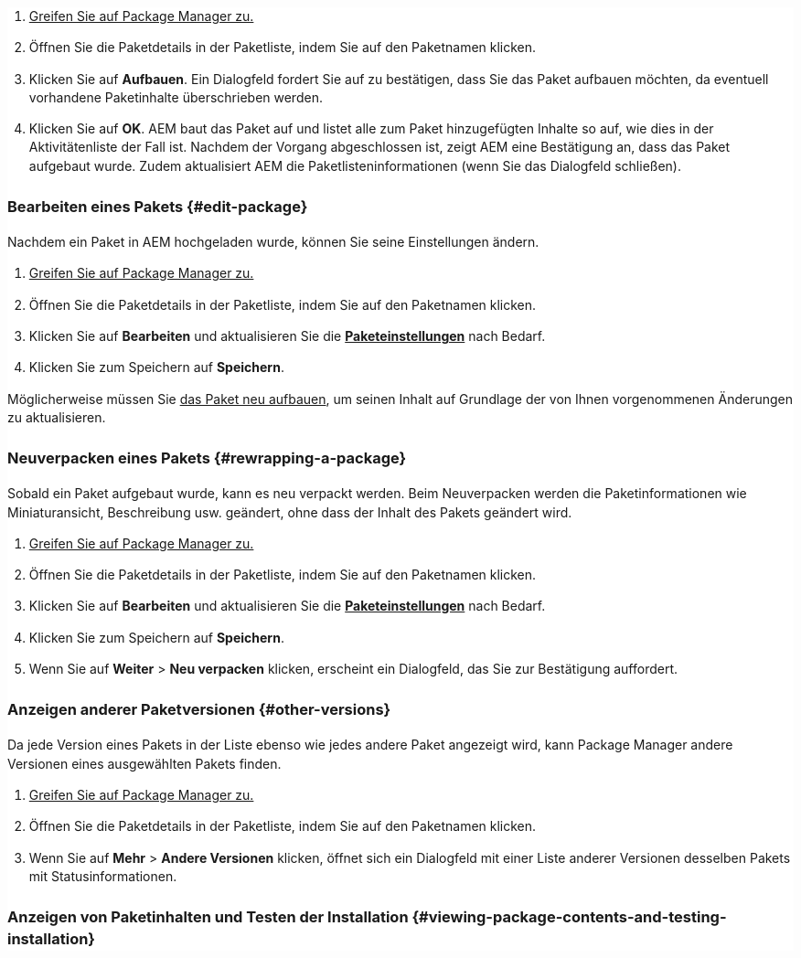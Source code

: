 1. [Greifen Sie auf Package Manager zu.](#accessing)

1. Öffnen Sie die Paketdetails in der Paketliste, indem Sie auf den Paketnamen klicken.

1. Klicken Sie auf **Aufbauen**. Ein Dialogfeld fordert Sie auf zu bestätigen, dass Sie das Paket aufbauen möchten, da eventuell vorhandene Paketinhalte überschrieben werden.

1. Klicken Sie auf **OK**. AEM baut das Paket auf und listet alle zum Paket hinzugefügten Inhalte so auf, wie dies in der Aktivitätenliste der Fall ist. Nachdem der Vorgang abgeschlossen ist, zeigt AEM eine Bestätigung an, dass das Paket aufgebaut wurde. Zudem aktualisiert AEM die Paketlisteninformationen (wenn Sie das Dialogfeld schließen).

### Bearbeiten eines Pakets {#edit-package}

Nachdem ein Paket in AEM hochgeladen wurde, können Sie seine Einstellungen ändern.

1. [Greifen Sie auf Package Manager zu.](#accessing)

1. Öffnen Sie die Paketdetails in der Paketliste, indem Sie auf den Paketnamen klicken.

1. Klicken Sie auf **Bearbeiten** und aktualisieren Sie die **[Paketeinstellungen](#package-settings)** nach Bedarf.

1. Klicken Sie zum Speichern auf **Speichern**.

Möglicherweise müssen Sie [das Paket neu aufbauen](#building-a-package), um seinen Inhalt auf Grundlage der von Ihnen vorgenommenen Änderungen zu aktualisieren.

### Neuverpacken eines Pakets {#rewrapping-a-package}

Sobald ein Paket aufgebaut wurde, kann es neu verpackt werden. Beim Neuverpacken werden die Paketinformationen wie Miniaturansicht, Beschreibung usw. geändert, ohne dass der Inhalt des Pakets geändert wird.

1. [Greifen Sie auf Package Manager zu.](#accessing)

1. Öffnen Sie die Paketdetails in der Paketliste, indem Sie auf den Paketnamen klicken.

1. Klicken Sie auf **Bearbeiten** und aktualisieren Sie die **[Paketeinstellungen](#package-settings)** nach Bedarf.

1. Klicken Sie zum Speichern auf **Speichern**.

1. Wenn Sie auf **Weiter** > **Neu verpacken** klicken, erscheint ein Dialogfeld, das Sie zur Bestätigung auffordert.

### Anzeigen anderer Paketversionen {#other-versions}

Da jede Version eines Pakets in der Liste ebenso wie jedes andere Paket angezeigt wird, kann Package Manager andere Versionen eines ausgewählten Pakets finden.

1. [Greifen Sie auf Package Manager zu.](#accessing)

1. Öffnen Sie die Paketdetails in der Paketliste, indem Sie auf den Paketnamen klicken.

1. Wenn Sie auf **Mehr** > **Andere Versionen** klicken, öffnet sich ein Dialogfeld mit einer Liste anderer Versionen desselben Pakets mit Statusinformationen.

### Anzeigen von Paketinhalten und Testen der Installation {#viewing-package-contents-and-testing-installation}
